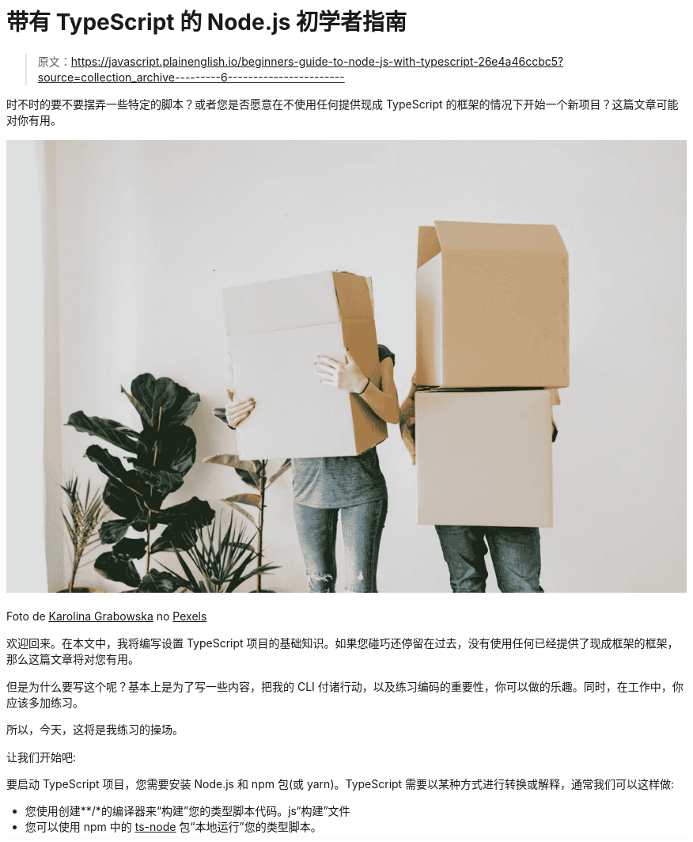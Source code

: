 # 带有 TypeScript 的 Node.js 初学者指南

> 原文：<https://javascript.plainenglish.io/beginners-guide-to-node-js-with-typescript-26e4a46ccbc5?source=collection_archive---------6----------------------->

时不时的要不要摆弄一些特定的脚本？或者您是否愿意在不使用任何提供现成 TypeScript 的框架的情况下开始一个新项目？这篇文章可能对你有用。

![](img/e0ec269c7930c50d528b715242a717d8.png)

Foto de [Karolina Grabowska](https://www.pexels.com/pt-br/@karolina-grabowska?utm_content=attributionCopyText&utm_medium=referral&utm_source=pexels) no [Pexels](https://www.pexels.com/pt-br/foto/anonimo-apartamento-caixa-bau-4506270/?utm_content=attributionCopyText&utm_medium=referral&utm_source=pexels)

欢迎回来。在本文中，我将编写设置 TypeScript 项目的基础知识。如果您碰巧还停留在过去，没有使用任何已经提供了现成框架的框架，那么这篇文章将对您有用。

但是为什么要写这个呢？基本上是为了写一些内容，把我的 CLI 付诸行动，以及练习编码的重要性，你可以做的乐趣。同时，在工作中，你应该多加练习。

所以，今天，这将是我练习的操场。

让我们开始吧:

要启动 TypeScript 项目，您需要安装 Node.js 和 npm 包(或 yarn)。TypeScript 需要以某种方式进行转换或解释，通常我们可以这样做:

*   您使用创建**/*的编译器来“构建”您的类型脚本代码。js“构建”文件
*   您可以使用 npm 中的 [ts-node](https://www.npmjs.com/package/ts-node) 包“本地运行”您的类型脚本。
